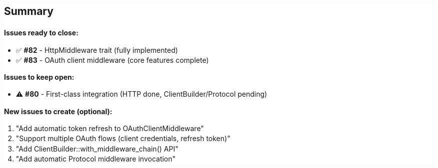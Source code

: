 ## Summary

**Issues ready to close:**
- ✅ **#82** - HttpMiddleware trait (fully implemented)
- ✅ **#83** - OAuth client middleware (core features complete)

**Issues to keep open:**
- ⚠️ **#80** - First-class integration (HTTP done, ClientBuilder/Protocol pending)

**New issues to create (optional):**
1. "Add automatic token refresh to OAuthClientMiddleware"
2. "Support multiple OAuth flows (client credentials, refresh token)"
3. "Add ClientBuilder::with_middleware_chain() API"
4. "Add automatic Protocol middleware invocation"
